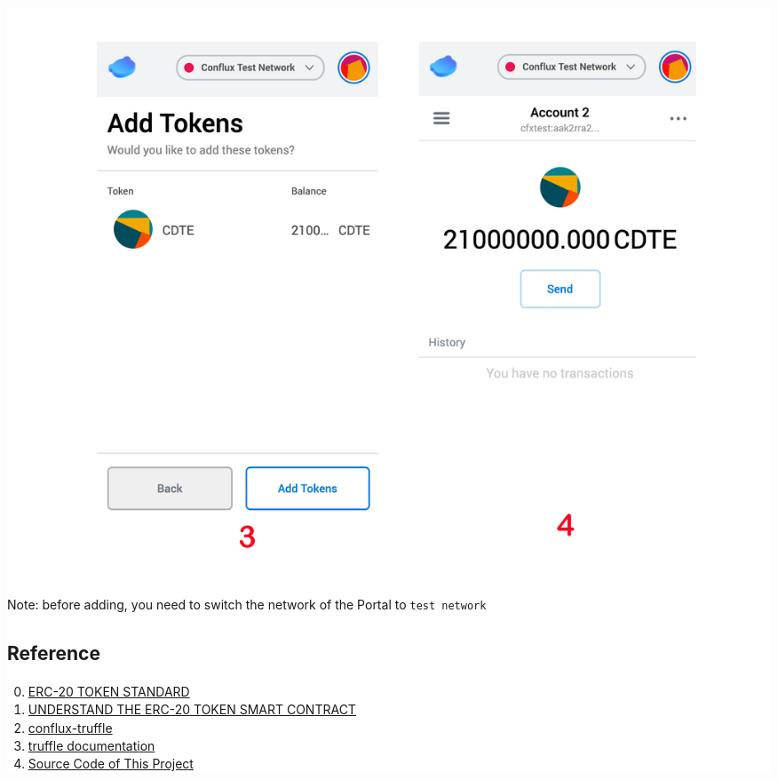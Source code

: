 ![](/img/portal/portal-token-add-success.png)

Note: before adding,  you need to switch the network of the Portal to `test network` 


## Reference
0. [ERC-20 TOKEN STANDARD](https://ethereum.org/en/developers/docs/standards/tokens/erc-20/)
1. [UNDERSTAND THE ERC-20 TOKEN SMART CONTRACT](https://ethereum.org/en/developers/tutorials/understand-the-erc-20-token-smart-contract/)
2. [conflux-truffle](https://www.npmjs.com/package/conflux-truffle)
3. [truffle documentation](https://www.trufflesuite.com/docs/truffle/overview)
4. [Source Code of This Project](https://github.com/conflux-fans/cfxtruffle-crc20)